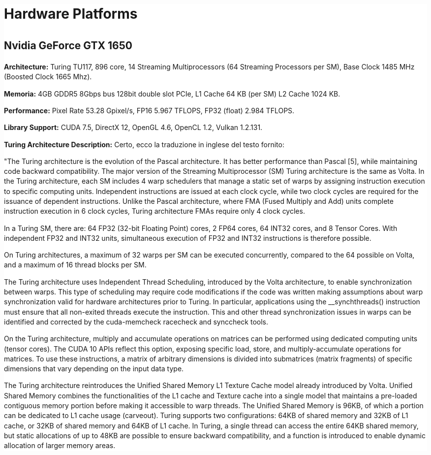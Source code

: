 # Hardware Platforms

## Nvidia GeForce GTX 1650

**Architecture:** Turing TU117, 896 core, 14 Streaming Multiprocessors (64 Streaming Processors per SM), Base
Clock 1485 MHz (Boosted Clock 1665 Mhz).

**Memoria:** 4GB GDDR5 8Gbps bus 128bit double slot PCIe, L1 Cache 64 KB (per SM) L2 Cache 1024 KB.

**Performance:**
Pixel Rate 53.28 Gpixel/s, FP16 5.967 TFLOPS, FP32 (float) 2.984 TFLOPS.

**Library Support:**
CUDA 7.5, DirectX 12, OpenGL 4.6, OpenCL 1.2, Vulkan 1.2.131.

**Turing Architecture Description:**
Certo, ecco la traduzione in inglese del testo fornito:

"The Turing architecture is the evolution of the Pascal architecture. It has better performance than Pascal [5], while maintaining code backward compatibility. The major version of the Streaming Multiprocessor (SM) Turing architecture is the same as Volta. In the Turing architecture, each SM includes 4 warp schedulers that manage a static set of warps by assigning instruction execution to specific computing units. Independent instructions are issued at each clock cycle, while two clock cycles are required for the issuance of dependent instructions. Unlike the Pascal architecture, where FMA (Fused Multiply and Add) units complete instruction execution in 6 clock cycles, Turing architecture FMAs require only 4 clock cycles.

In a Turing SM, there are: 64 FP32 (32-bit Floating Point) cores, 2 FP64 cores, 64 INT32 cores, and 8 Tensor Cores. With independent FP32 and INT32 units, simultaneous execution of FP32 and INT32 instructions is therefore possible.

On Turing architectures, a maximum of 32 warps per SM can be executed concurrently, compared to the 64 possible on Volta, and a maximum of 16 thread blocks per SM.

The Turing architecture uses Independent Thread Scheduling, introduced by the Volta architecture, to enable synchronization between warps. This type of scheduling may require code modifications if the code was written making assumptions about warp synchronization valid for hardware architectures prior to Turing. In particular, applications using the \_\_synchthreads() instruction must ensure that all non-exited threads execute the instruction. This and other thread synchronization issues in warps can be identified and corrected by the cuda-memcheck racecheck and synccheck tools.

On the Turing architecture, multiply and accumulate operations on matrices can be performed using dedicated computing units (tensor cores). The CUDA 10 APIs reflect this option, exposing specific load, store, and multiply-accumulate operations for matrices. To use these instructions, a matrix of arbitrary dimensions is divided into submatrices (matrix fragments) of specific dimensions that vary depending on the input data type.

The Turing architecture reintroduces the Unified Shared Memory L1 Texture Cache model already introduced by Volta. Unified Shared Memory combines the functionalities of the L1 cache and Texture cache into a single model that maintains a pre-loaded contiguous memory portion before making it accessible to warp threads. The Unified Shared Memory is 96KB, of which a portion can be dedicated to L1 cache usage (carveout). Turing supports two configurations: 64KB of shared memory and 32KB of L1 cache, or 32KB of shared memory and 64KB of L1 cache. In Turing, a single thread can access the entire 64KB shared memory, but static allocations of up to 48KB are possible to ensure backward compatibility, and a function is introduced to enable dynamic allocation of larger memory areas.
